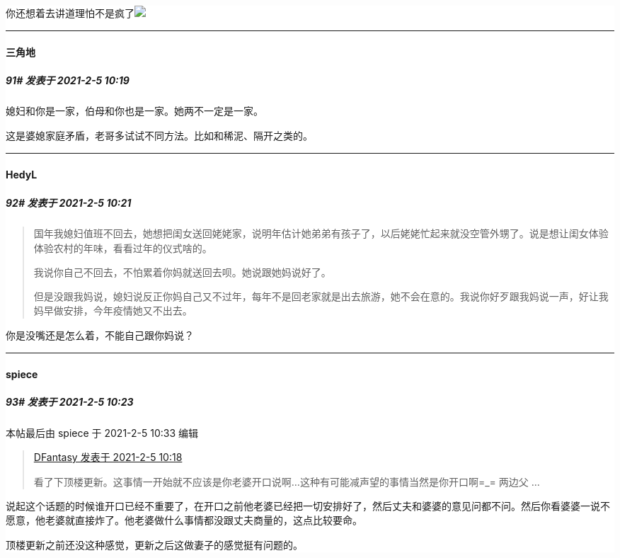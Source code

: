 
你还想着去讲道理怕不是疯了<img src="https://static.saraba1st.com/image/smiley/face2017/004.gif" referrerpolicy="no-referrer">







*****

####  三角地  
##### 91#       发表于 2021-2-5 10:19




媳妇和你是一家，伯母和你也是一家。她两不一定是一家。

这是婆媳家庭矛盾，老哥多试试不同方法。比如和稀泥、隔开之类的。







*****

####  HedyL  
##### 92#       发表于 2021-2-5 10:21



<blockquote>国年我媳妇值班不回去，她想把闺女送回姥姥家，说明年估计她弟弟有孩子了，以后姥姥忙起来就没空管外甥了。说是想让闺女体验体验农村的年味，看看过年的仪式啥的。

我说你自己不回去，不怕累着你妈就送回去呗。她说跟她妈说好了。

但是没跟我妈说，媳妇说反正你妈自己又不过年，每年不是回老家就是出去旅游，她不会在意的。我说你好歹跟我妈说一声，好让我妈早做安排，今年疫情她又不出去。</blockquote>
你是没嘴还是怎么着，不能自己跟你妈说？







*****

####  spiece  
##### 93#       发表于 2021-2-5 10:23



 本帖最后由 spiece 于 2021-2-5 10:33 编辑 
<blockquote><a href="httphttps://bbs.saraba1st.com/2b/forum.php?mod=redirect&amp;goto=findpost&amp;pid=50244601&amp;ptid=1986314" target="_blank">DFantasy 发表于 2021-2-5 10:18</a>

看了下顶楼更新。这事情一开始就不应该是你老婆开口说啊…这种有可能减声望的事情当然是你开口啊=_= 两边父 ...</blockquote>
说起这个话题的时候谁开口已经不重要了，在开口之前他老婆已经把一切安排好了，然后丈夫和婆婆的意见问都不问。然后你看婆婆一说不愿意，他老婆就直接炸了。他老婆做什么事情都没跟丈夫商量的，这点比较要命。


顶楼更新之前还没这种感觉，更新之后这做妻子的感觉挺有问题的。




